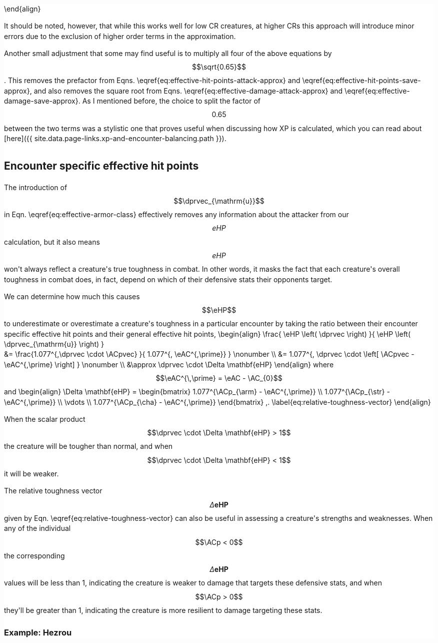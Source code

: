 \end{align}

It should be noted, however, that while this works well for low CR creatures, at higher CRs this approach will introduce minor errors due to the exclusion of higher order terms in the approximation.

Another small adjustment that some may find useful is to multiply all four of the above equations by $$\sqrt{0.65}$$. This removes the prefactor from Eqns. \eqref{eq:effective-hit-points-attack-approx} and \eqref{eq:effective-hit-points-save-approx}, and also removes the square root from Eqns. \eqref{eq:effective-damage-attack-approx} and \eqref{eq:effective-damage-save-approx}. As I mentioned before, the choice to split the factor of $$0.65$$ between the two terms was a stylistic one that proves useful when discussing how XP is calculated, which you can read about [here]({{ site.data.page-links.xp-and-encounter-balancing.path }}).

## Encounter specific effective hit points

The introduction of $$\dprvec_{\mathrm{u}}$$ in Eqn. \eqref{eq:effective-armor-class} effectively removes any information about the attacker from our $$eHP$$ calculation, but it also means $$eHP$$ won't always reflect a creature's true toughness in combat. In other words, it masks the fact that each creature's overall toughness in combat does, in fact, depend on which of their defensive stats their opponents target.

We can determine how much this causes $$\eHP$$ to underestimate or overestimate a creature's toughness in a particular encounter by taking the ratio between their encounter specific effective hit points and their general effective hit points,
\begin{align}
    \frac{ \eHP \left( \dprvec \right) }{ \eHP \left( \dprvec_{\mathrm{u}} \right) }  
        &= \frac{1.077^{\,\dprvec \cdot \ACpvec} }{ 1.077^{\, \eAC^{\,\prime}} } \nonumber \\\\ 
        &= 1.077^{\, \dprvec \cdot \left[ \ACpvec - \eAC^{\,\prime} \right] } \nonumber \\\\ 
        &\approx \dprvec \cdot \Delta \mathbf{eHP}
\end{align}
where $$\eAC^{\,\prime} = \eAC - \AC_{0}$$ and 
\begin{align}
    \Delta \mathbf{eHP}  =
    \begin{bmatrix}
        1.077^{\ACp_{\arm} - \eAC^{\,\prime}} \\\\ 
        1.077^{\ACp_{\str} - \eAC^{\,\prime}} \\\\ 
        \vdots \\\\ 
        1.077^{\ACp_{\cha} - \eAC^{\,\prime}}
    \end{bmatrix} 
    \,.
    \label{eq:relative-toughness-vector}
\end{align}

When the scalar product $$\dprvec \cdot \Delta \mathbf{eHP} > 1$$ the creature will be tougher than normal, and when $$\dprvec \cdot \Delta \mathbf{eHP} < 1$$ it will be weaker. 

The relative toughness vector $$\Delta \mathbf{eHP}$$ given by Eqn. \eqref{eq:relative-toughness-vector} can also be useful in assessing a creature's strengths and weaknesses. When any of the individual $$\ACp < 0$$ the corresponding $$\Delta \mathbf{eHP}$$ values will be less than 1, indicating the creature is weaker to damage that targets these defensive stats, and when $$\ACp > 0$$ they'll be greater than 1, indicating the creature is more resilient to damage targeting these stats.

### Example: Hezrou
